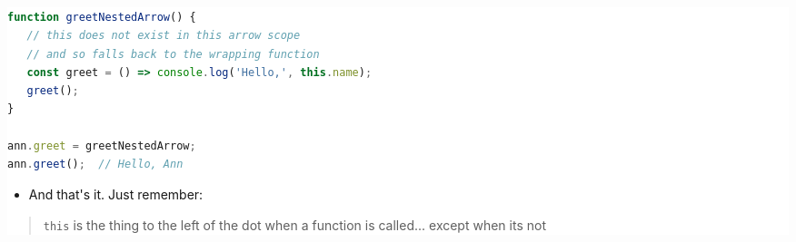 ```js
function greetNestedArrow() {
   // this does not exist in this arrow scope
   // and so falls back to the wrapping function
   const greet = () => console.log('Hello,', this.name);
   greet();
}

ann.greet = greetNestedArrow;
ann.greet();  // Hello, Ann
```

- And that's it. Just remember:

> `this` is the thing to the left of the dot when a function is called... except when its not